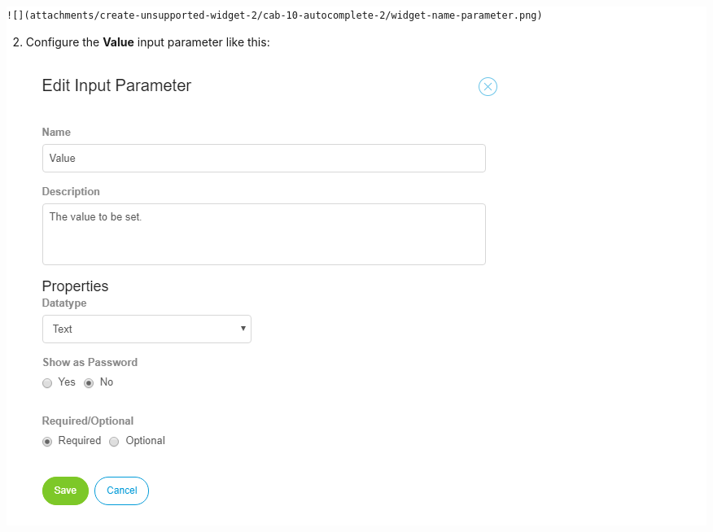     ![](attachments/create-unsupported-widget-2/cab-10-autocomplete-2/widget-name-parameter.png)

2.  Configure the **Value** input parameter like this:

    ![](attachments/create-unsupported-widget-2/cab-10-autocomplete-2/value-parameter.png)

